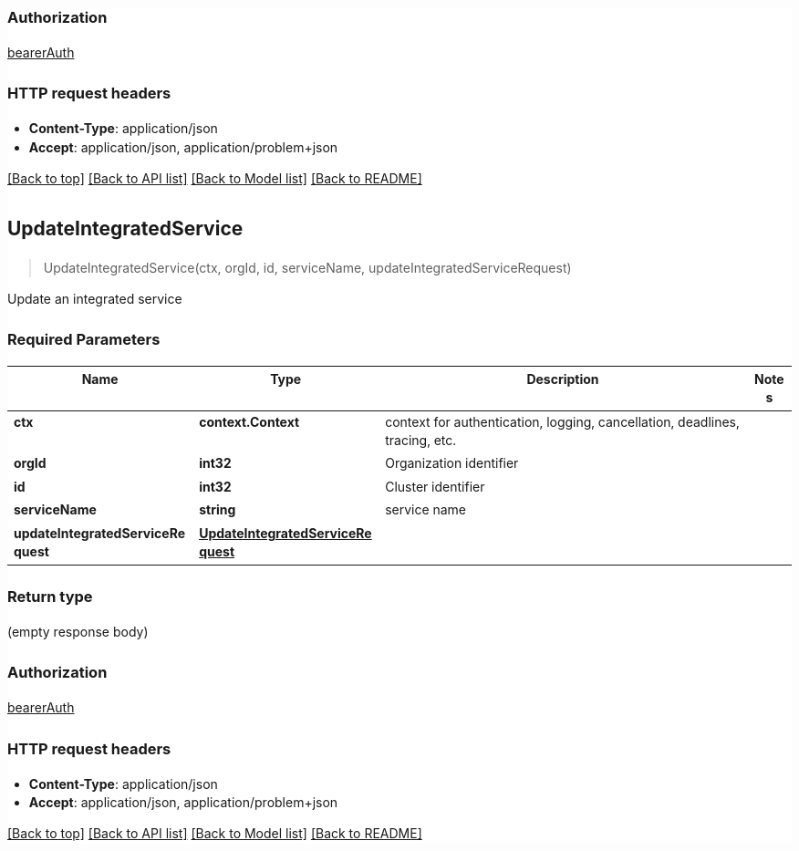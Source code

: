 ### Authorization

[bearerAuth](../README.md#bearerAuth)

### HTTP request headers

- **Content-Type**: application/json
- **Accept**: application/json, application/problem+json

[[Back to top]](#) [[Back to API list]](../README.md#documentation-for-api-endpoints)
[[Back to Model list]](../README.md#documentation-for-models)
[[Back to README]](../README.md)


## UpdateIntegratedService

> UpdateIntegratedService(ctx, orgId, id, serviceName, updateIntegratedServiceRequest)

Update an integrated service

### Required Parameters


Name | Type | Description  | Notes
------------- | ------------- | ------------- | -------------
**ctx** | **context.Context** | context for authentication, logging, cancellation, deadlines, tracing, etc.
**orgId** | **int32**| Organization identifier | 
**id** | **int32**| Cluster identifier | 
**serviceName** | **string**| service name | 
**updateIntegratedServiceRequest** | [**UpdateIntegratedServiceRequest**](UpdateIntegratedServiceRequest.md)|  | 

### Return type

 (empty response body)

### Authorization

[bearerAuth](../README.md#bearerAuth)

### HTTP request headers

- **Content-Type**: application/json
- **Accept**: application/json, application/problem+json

[[Back to top]](#) [[Back to API list]](../README.md#documentation-for-api-endpoints)
[[Back to Model list]](../README.md#documentation-for-models)
[[Back to README]](../README.md)


